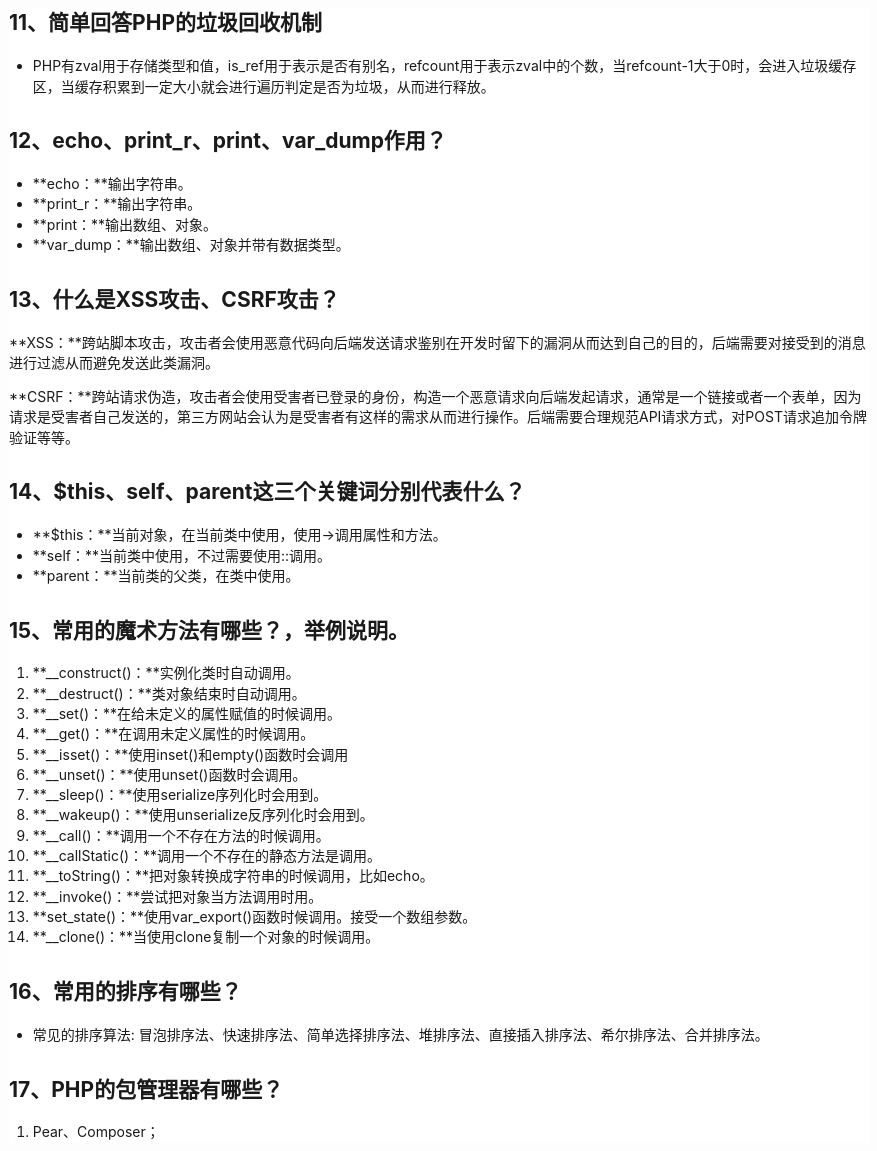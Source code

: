 ## 11、简单回答PHP的垃圾回收机制

- PHP有zval用于存储类型和值，is_ref用于表示是否有别名，refcount用于表示zval中的个数，当refcount-1大于0时，会进入垃圾缓存区，当缓存积累到一定大小就会进行遍历判定是否为垃圾，从而进行释放。

## 12、echo、print_r、print、var_dump作用？

- **echo：**输出字符串。
- **print_r：**输出字符串。
- **print：**输出数组、对象。
- **var_dump：**输出数组、对象并带有数据类型。

## 13、什么是XSS攻击、CSRF攻击？

**XSS：**跨站脚本攻击，攻击者会使用恶意代码向后端发送请求鉴别在开发时留下的漏洞从而达到自己的目的，后端需要对接受到的消息进行过滤从而避免发送此类漏洞。

**CSRF：**跨站请求伪造，攻击者会使用受害者已登录的身份，构造一个恶意请求向后端发起请求，通常是一个链接或者一个表单，因为请求是受害者自己发送的，第三方网站会认为是受害者有这样的需求从而进行操作。后端需要合理规范API请求方式，对POST请求追加令牌验证等等。

## 14、$this、self、parent这三个关键词分别代表什么？

- **$this：**当前对象，在当前类中使用，使用->调用属性和方法。
- **self：**当前类中使用，不过需要使用::调用。
- **parent：**当前类的父类，在类中使用。

## 15、常用的魔术方法有哪些？，举例说明。

1. **__construct()：**实例化类时自动调用。
2. **__destruct()：**类对象结束时自动调用。
3. **__set()：**在给未定义的属性赋值的时候调用。
4. **__get()：**在调用未定义属性的时候调用。
5. **__isset()：**使用inset()和empty()函数时会调用
6. **__unset()：**使用unset()函数时会调用。
7. **__sleep()：**使用serialize序列化时会用到。
8. **__wakeup()：**使用unserialize反序列化时会用到。
9. **__call()：**调用一个不存在方法的时候调用。
10. **__callStatic()：**调用一个不存在的静态方法是调用。
11. **__toString()：**把对象转换成字符串的时候调用，比如echo。
12. **__invoke()：**尝试把对象当方法调用时用。
13. **set_state()：**使用var_export()函数时候调用。接受一个数组参数。
14. **__clone()：**当使用clone复制一个对象的时候调用。

## 16、常用的排序有哪些？

- 常见的排序算法: 冒泡排序法、快速排序法、简单选择排序法、堆排序法、直接插入排序法、希尔排序法、合并排序法。

## 17、PHP的包管理器有哪些？

1. Pear、Composer；
